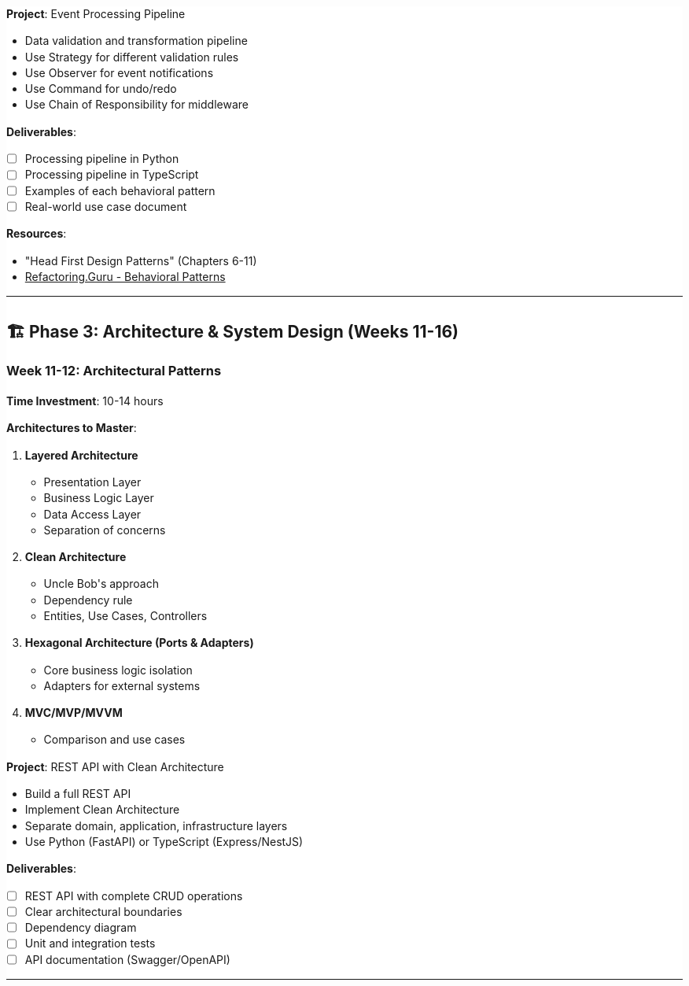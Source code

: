**Project**: Event Processing Pipeline
- Data validation and transformation pipeline
- Use Strategy for different validation rules
- Use Observer for event notifications
- Use Command for undo/redo
- Use Chain of Responsibility for middleware

**Deliverables**:
- [ ] Processing pipeline in Python
- [ ] Processing pipeline in TypeScript
- [ ] Examples of each behavioral pattern
- [ ] Real-world use case document

**Resources**:
- "Head First Design Patterns" (Chapters 6-11)
- [Refactoring.Guru - Behavioral Patterns](https://refactoring.guru/design-patterns/behavioral-patterns)

---

## 🏗️ Phase 3: Architecture & System Design (Weeks 11-16)

### Week 11-12: Architectural Patterns
**Time Investment**: 10-14 hours

**Architectures to Master**:

1. **Layered Architecture**
   - Presentation Layer
   - Business Logic Layer
   - Data Access Layer
   - Separation of concerns
   
2. **Clean Architecture**
   - Uncle Bob's approach
   - Dependency rule
   - Entities, Use Cases, Controllers
   
3. **Hexagonal Architecture (Ports & Adapters)**
   - Core business logic isolation
   - Adapters for external systems
   
4. **MVC/MVP/MVVM**
   - Comparison and use cases

**Project**: REST API with Clean Architecture
- Build a full REST API
- Implement Clean Architecture
- Separate domain, application, infrastructure layers
- Use Python (FastAPI) or TypeScript (Express/NestJS)

**Deliverables**:
- [ ] REST API with complete CRUD operations
- [ ] Clear architectural boundaries
- [ ] Dependency diagram
- [ ] Unit and integration tests
- [ ] API documentation (Swagger/OpenAPI)

---
